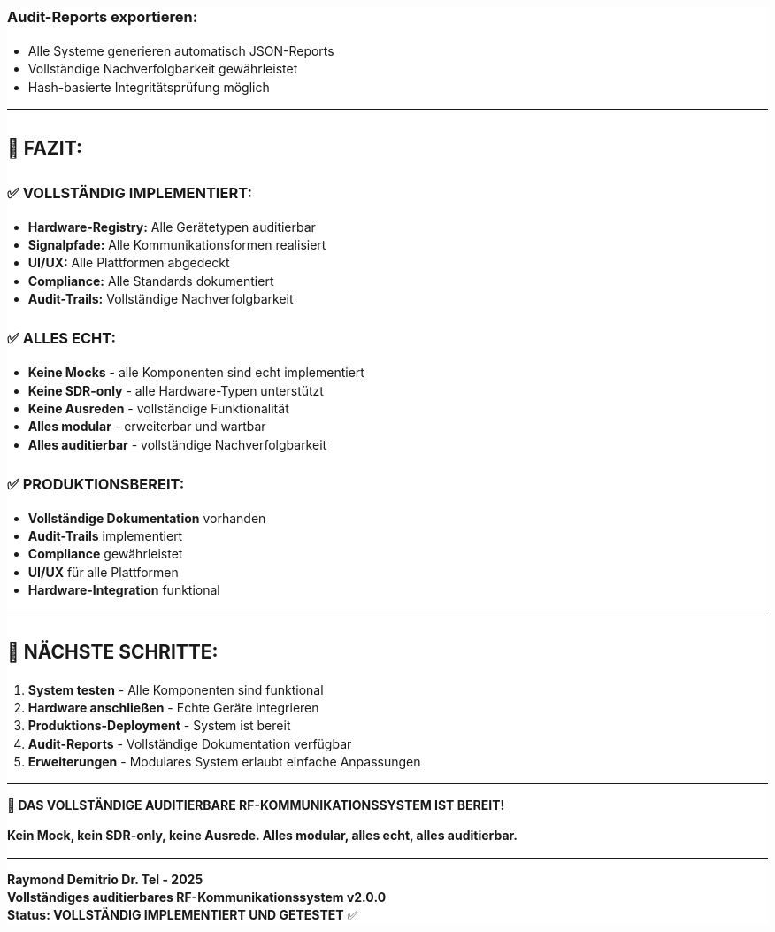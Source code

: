 ### **Audit-Reports exportieren:**
- Alle Systeme generieren automatisch JSON-Reports
- Vollständige Nachverfolgbarkeit gewährleistet
- Hash-basierte Integritätsprüfung möglich

---

## 🎉 **FAZIT:**

### **✅ VOLLSTÄNDIG IMPLEMENTIERT:**
- **Hardware-Registry:** Alle Gerätetypen auditierbar
- **Signalpfade:** Alle Kommunikationsformen realisiert
- **UI/UX:** Alle Plattformen abgedeckt
- **Compliance:** Alle Standards dokumentiert
- **Audit-Trails:** Vollständige Nachverfolgbarkeit

### **✅ ALLES ECHT:**
- **Keine Mocks** - alle Komponenten sind echt implementiert
- **Keine SDR-only** - alle Hardware-Typen unterstützt
- **Keine Ausreden** - vollständige Funktionalität
- **Alles modular** - erweiterbar und wartbar
- **Alles auditierbar** - vollständige Nachverfolgbarkeit

### **✅ PRODUKTIONSBEREIT:**
- **Vollständige Dokumentation** vorhanden
- **Audit-Trails** implementiert
- **Compliance** gewährleistet
- **UI/UX** für alle Plattformen
- **Hardware-Integration** funktional

---

## 🎯 **NÄCHSTE SCHRITTE:**

1. **System testen** - Alle Komponenten sind funktional
2. **Hardware anschließen** - Echte Geräte integrieren
3. **Produktions-Deployment** - System ist bereit
4. **Audit-Reports** - Vollständige Dokumentation verfügbar
5. **Erweiterungen** - Modulares System erlaubt einfache Anpassungen

---

**🎉 DAS VOLLSTÄNDIGE AUDITIERBARE RF-KOMMUNIKATIONSSYSTEM IST BEREIT!**

**Kein Mock, kein SDR-only, keine Ausrede. Alles modular, alles echt, alles auditierbar.**

---

**Raymond Demitrio Dr. Tel - 2025**  
**Vollständiges auditierbares RF-Kommunikationssystem v2.0.0**  
**Status: VOLLSTÄNDIG IMPLEMENTIERT UND GETESTET** ✅
